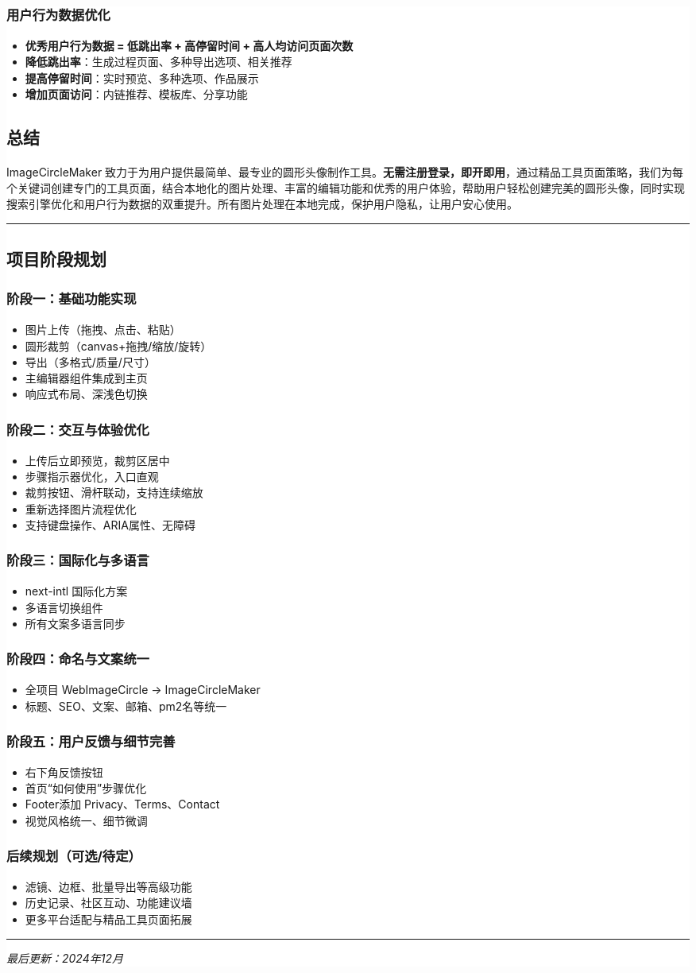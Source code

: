 ### 用户行为数据优化
- **优秀用户行为数据 = 低跳出率 + 高停留时间 + 高人均访问页面次数**
- **降低跳出率**：生成过程页面、多种导出选项、相关推荐
- **提高停留时间**：实时预览、多种选项、作品展示
- **增加页面访问**：内链推荐、模板库、分享功能

## 总结

ImageCircleMaker 致力于为用户提供最简单、最专业的圆形头像制作工具。**无需注册登录，即开即用**，通过精品工具页面策略，我们为每个关键词创建专门的工具页面，结合本地化的图片处理、丰富的编辑功能和优秀的用户体验，帮助用户轻松创建完美的圆形头像，同时实现搜索引擎优化和用户行为数据的双重提升。所有图片处理在本地完成，保护用户隐私，让用户安心使用。

---

## 项目阶段规划

### 阶段一：基础功能实现
- 图片上传（拖拽、点击、粘贴）
- 圆形裁剪（canvas+拖拽/缩放/旋转）
- 导出（多格式/质量/尺寸）
- 主编辑器组件集成到主页
- 响应式布局、深浅色切换

### 阶段二：交互与体验优化
- 上传后立即预览，裁剪区居中
- 步骤指示器优化，入口直观
- 裁剪按钮、滑杆联动，支持连续缩放
- 重新选择图片流程优化
- 支持键盘操作、ARIA属性、无障碍

### 阶段三：国际化与多语言
- next-intl 国际化方案
- 多语言切换组件
- 所有文案多语言同步

### 阶段四：命名与文案统一
- 全项目 WebImageCircle → ImageCircleMaker
- 标题、SEO、文案、邮箱、pm2名等统一

### 阶段五：用户反馈与细节完善
- 右下角反馈按钮
- 首页“如何使用”步骤优化
- Footer添加 Privacy、Terms、Contact
- 视觉风格统一、细节微调

### 后续规划（可选/待定）
- 滤镜、边框、批量导出等高级功能
- 历史记录、社区互动、功能建议墙
- 更多平台适配与精品工具页面拓展

---

*最后更新：2024年12月*
